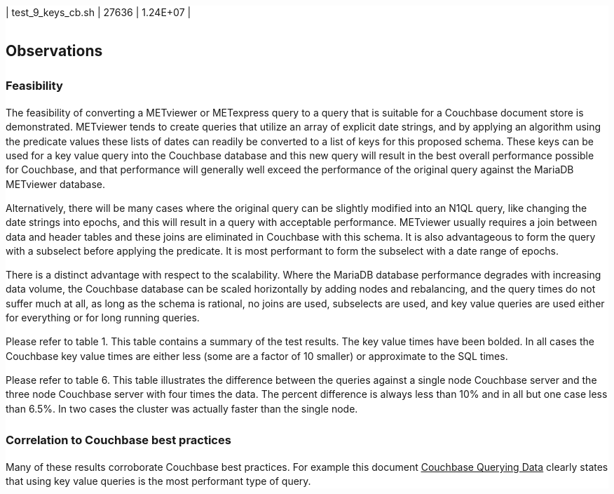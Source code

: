 | test\_9\_keys\_cb.sh        | 27636        | 1.24E+07      |

## **Observations**

### **Feasibility**

The feasibility of converting a METviewer or METexpress query to a query
that is suitable for a Couchbase document store is demonstrated.
METviewer tends to create queries that utilize an array of explicit date
strings, and by applying an algorithm using the predicate values these
lists of dates can readily be converted to a list of keys for this
proposed schema. These keys can be used for a key value query into the
Couchbase database and this new query will result in the best overall
performance possible for Couchbase, and that performance will generally
well exceed the performance of the original query against the MariaDB
METviewer database.

Alternatively, there will be many cases where the original query can be
slightly modified into an N1QL query, like changing the date strings
into epochs, and this will result in a query with acceptable
performance. METviewer usually requires a join between data and header
tables and these joins are eliminated in Couchbase with this schema. It
is also advantageous to form the query with a subselect before applying
the predicate. It is most performant to form the subselect with a date
range of epochs.

There is a distinct advantage with respect to the scalability. Where the
MariaDB database performance degrades with increasing data volume, the
Couchbase database can be scaled horizontally by adding nodes and
rebalancing, and the query times do not suffer much at all, as long as
the schema is rational, no joins are used, subselects are used, and key
value queries are used either for everything or for long running
queries.

Please refer to table 1. This table contains a summary of the test
results. The key value times have been bolded. In all cases the
Couchbase key value times are either less (some are a factor of 10
smaller) or approximate to the SQL times.

Please refer to table 6. This table illustrates the difference between
the queries against a single node Couchbase server and the three node
Couchbase server with four times the data. The percent difference is
always less than 10% and in all but one case less than 6.5%. In two
cases the cluster was actually faster than the single node.

### **Correlation to Couchbase best practices**

Many of these results corroborate Couchbase best practices. For example
this document [<u>Couchbase Querying
Data</u>](https://docs.couchbase.com/server/5.0/architecture/querying-data-and-query-data-service.html)
clearly states that using key value queries is the most performant type
of query.
